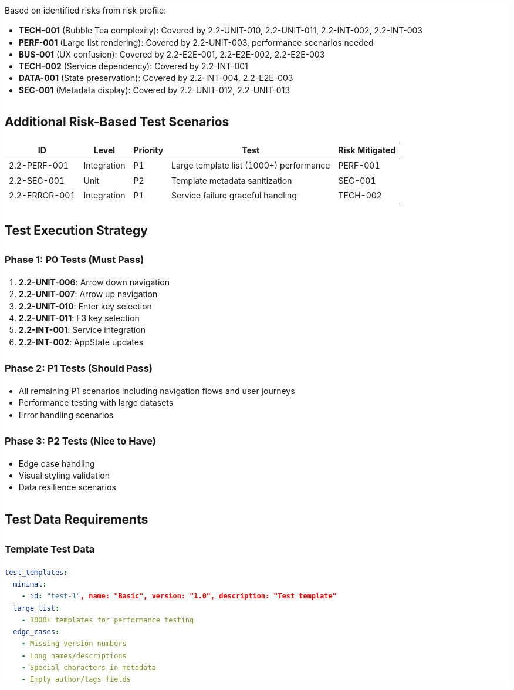 Based on identified risks from risk profile:

- **TECH-001** (Bubble Tea complexity): Covered by 2.2-UNIT-010, 2.2-UNIT-011, 2.2-INT-002, 2.2-INT-003
- **PERF-001** (Large list rendering): Covered by 2.2-UNIT-003, performance scenarios needed
- **BUS-001** (UX confusion): Covered by 2.2-E2E-001, 2.2-E2E-002, 2.2-E2E-003
- **TECH-002** (Service dependency): Covered by 2.2-INT-001
- **DATA-001** (State preservation): Covered by 2.2-INT-004, 2.2-E2E-003
- **SEC-001** (Metadata display): Covered by 2.2-UNIT-012, 2.2-UNIT-013

## Additional Risk-Based Test Scenarios

| ID                 | Level       | Priority | Test                                    | Risk Mitigated  |
| ------------------ | ----------- | -------- | --------------------------------------- | --------------- |
| 2.2-PERF-001       | Integration | P1       | Large template list (1000+) performance| PERF-001        |
| 2.2-SEC-001        | Unit        | P2       | Template metadata sanitization         | SEC-001         |
| 2.2-ERROR-001      | Integration | P1       | Service failure graceful handling      | TECH-002        |

## Test Execution Strategy

### Phase 1: P0 Tests (Must Pass)
1. **2.2-UNIT-006**: Arrow down navigation
2. **2.2-UNIT-007**: Arrow up navigation  
3. **2.2-UNIT-010**: Enter key selection
4. **2.2-UNIT-011**: F3 key selection
5. **2.2-INT-001**: Service integration
6. **2.2-INT-002**: AppState updates

### Phase 2: P1 Tests (Should Pass)
- All remaining P1 scenarios including navigation flows and user journeys
- Performance testing with large datasets
- Error handling scenarios

### Phase 3: P2 Tests (Nice to Have)
- Edge case handling
- Visual styling validation
- Data resilience scenarios

## Test Data Requirements

### Template Test Data
```yaml
test_templates:
  minimal:
    - id: "test-1", name: "Basic", version: "1.0", description: "Test template"
  large_list:
    - 1000+ templates for performance testing
  edge_cases:
    - Missing version numbers
    - Long names/descriptions
    - Special characters in metadata
    - Empty author/tags fields
```
